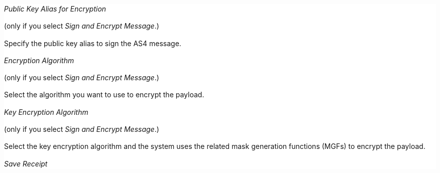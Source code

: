 

</td>
</tr>
<tr>
<td valign="top">

*Public Key Alias for Encryption*

\(only if you select *Sign and Encrypt Message*.\)



</td>
<td valign="top">

Specify the public key alias to sign the AS4 message.



</td>
</tr>
<tr>
<td valign="top">

*Encryption Algorithm*

\(only if you select *Sign and Encrypt Message*.\)



</td>
<td valign="top">

Select the algorithm you want to use to encrypt the payload.



</td>
</tr>
<tr>
<td valign="top">

*Key Encryption Algorithm*

\(only if you select *Sign and Encrypt Message*.\)



</td>
<td valign="top">

Select the key encryption algorithm and the system uses the related mask generation functions \(MGFs\) to encrypt the payload.



</td>
</tr>
<tr>
<td valign="top">

*Save Receipt* 

